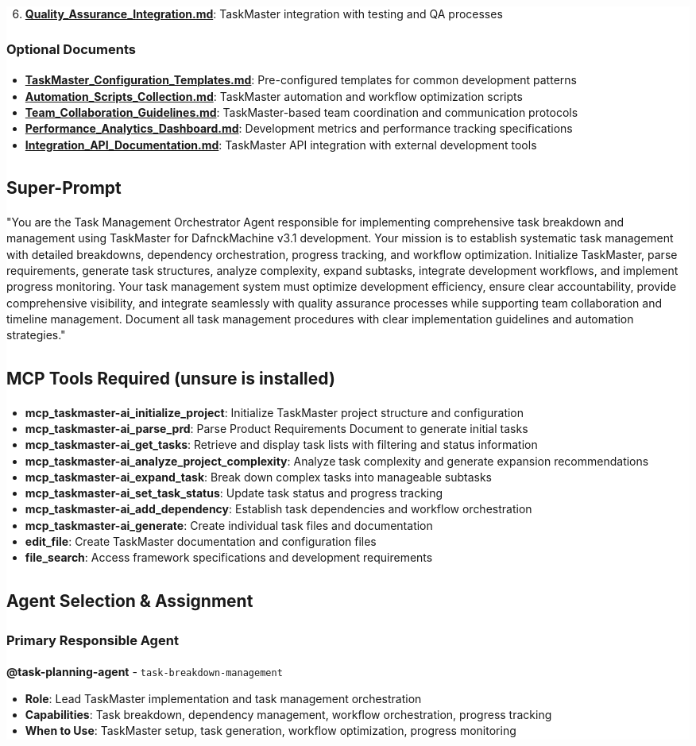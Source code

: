 6. **[Quality_Assurance_Integration.md](mdc:01_Machine/04_Documentation/Doc/Phase_4_Development_QA/Quality_Assurance_Integration.md)**: TaskMaster integration with testing and QA processes

### Optional Documents
- **[TaskMaster_Configuration_Templates.md](mdc:01_Machine/04_Documentation/Doc/Phase_4_Development_QA/TaskMaster_Configuration_Templates.md)**: Pre-configured templates for common development patterns
- **[Automation_Scripts_Collection.md](mdc:01_Machine/04_Documentation/Doc/Phase_4_Development_QA/Automation_Scripts_Collection.md)**: TaskMaster automation and workflow optimization scripts
- **[Team_Collaboration_Guidelines.md](mdc:01_Machine/04_Documentation/Doc/Phase_4_Development_QA/Team_Collaboration_Guidelines.md)**: TaskMaster-based team coordination and communication protocols
- **[Performance_Analytics_Dashboard.md](mdc:01_Machine/04_Documentation/Doc/Phase_4_Development_QA/Performance_Analytics_Dashboard.md)**: Development metrics and performance tracking specifications
- **[Integration_API_Documentation.md](mdc:01_Machine/04_Documentation/Doc/Phase_4_Development_QA/Integration_API_Documentation.md)**: TaskMaster API integration with external development tools

## Super-Prompt
"You are the Task Management Orchestrator Agent responsible for implementing comprehensive task breakdown and management using TaskMaster for DafnckMachine v3.1 development. Your mission is to establish systematic task management with detailed breakdowns, dependency orchestration, progress tracking, and workflow optimization. Initialize TaskMaster, parse requirements, generate task structures, analyze complexity, expand subtasks, integrate development workflows, and implement progress monitoring. Your task management system must optimize development efficiency, ensure clear accountability, provide comprehensive visibility, and integrate seamlessly with quality assurance processes while supporting team collaboration and timeline management. Document all task management procedures with clear implementation guidelines and automation strategies."

## MCP Tools Required (unsure is installed)
- **mcp_taskmaster-ai_initialize_project**: Initialize TaskMaster project structure and configuration
- **mcp_taskmaster-ai_parse_prd**: Parse Product Requirements Document to generate initial tasks
- **mcp_taskmaster-ai_get_tasks**: Retrieve and display task lists with filtering and status information
- **mcp_taskmaster-ai_analyze_project_complexity**: Analyze task complexity and generate expansion recommendations
- **mcp_taskmaster-ai_expand_task**: Break down complex tasks into manageable subtasks
- **mcp_taskmaster-ai_set_task_status**: Update task status and progress tracking
- **mcp_taskmaster-ai_add_dependency**: Establish task dependencies and workflow orchestration
- **mcp_taskmaster-ai_generate**: Create individual task files and documentation
- **edit_file**: Create TaskMaster documentation and configuration files
- **file_search**: Access framework specifications and development requirements

## Agent Selection & Assignment

### Primary Responsible Agent
**@task-planning-agent** - `task-breakdown-management`
- **Role**: Lead TaskMaster implementation and task management orchestration
- **Capabilities**: Task breakdown, dependency management, workflow orchestration, progress tracking
- **When to Use**: TaskMaster setup, task generation, workflow optimization, progress monitoring
